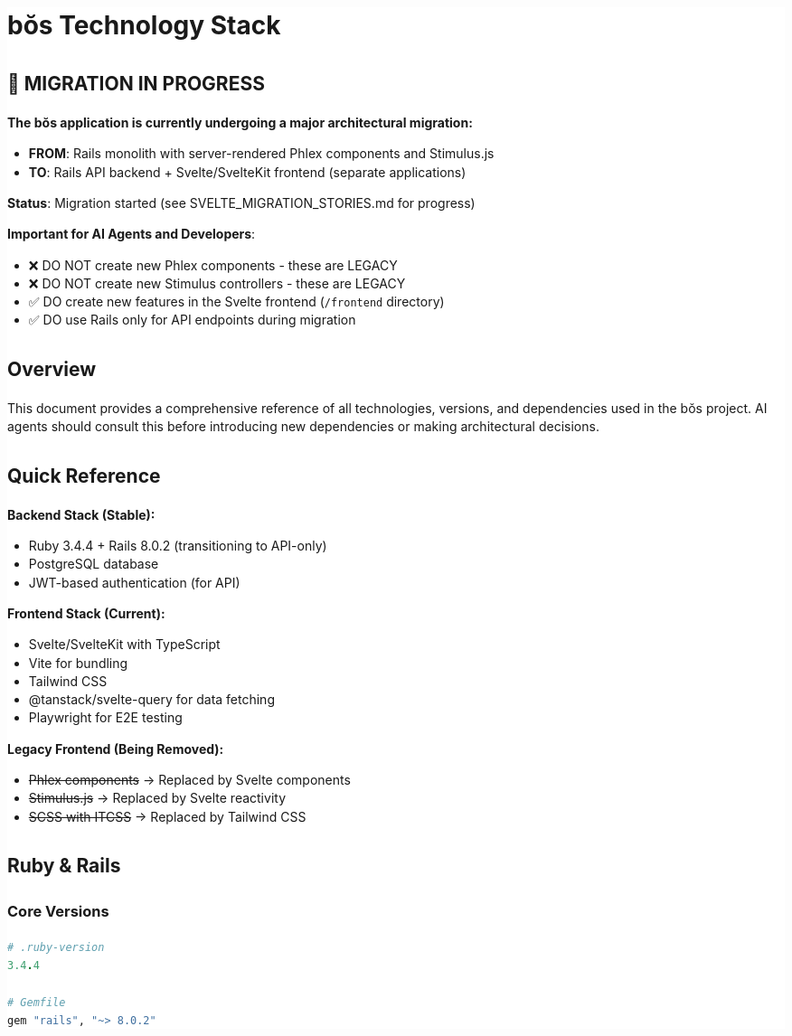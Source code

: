 # bŏs Technology Stack

## 🚨 MIGRATION IN PROGRESS

**The bŏs application is currently undergoing a major architectural migration:**
- **FROM**: Rails monolith with server-rendered Phlex components and Stimulus.js
- **TO**: Rails API backend + Svelte/SvelteKit frontend (separate applications)

**Status**: Migration started (see SVELTE_MIGRATION_STORIES.md for progress)

**Important for AI Agents and Developers**:
- ❌ DO NOT create new Phlex components - these are LEGACY
- ❌ DO NOT create new Stimulus controllers - these are LEGACY
- ✅ DO create new features in the Svelte frontend (`/frontend` directory)
- ✅ DO use Rails only for API endpoints during migration

## Overview

This document provides a comprehensive reference of all technologies, versions, and dependencies used in the bŏs project. AI agents should consult this before introducing new dependencies or making architectural decisions.

## Quick Reference

**Backend Stack (Stable):**
- Ruby 3.4.4 + Rails 8.0.2 (transitioning to API-only)
- PostgreSQL database
- JWT-based authentication (for API)

**Frontend Stack (Current):**
- Svelte/SvelteKit with TypeScript
- Vite for bundling
- Tailwind CSS
- @tanstack/svelte-query for data fetching
- Playwright for E2E testing

**Legacy Frontend (Being Removed):**
- ~~Phlex components~~ → Replaced by Svelte components
- ~~Stimulus.js~~ → Replaced by Svelte reactivity
- ~~SCSS with ITCSS~~ → Replaced by Tailwind CSS

## Ruby & Rails

### Core Versions
```ruby
# .ruby-version
3.4.4

# Gemfile
gem "rails", "~> 8.0.2"
```
